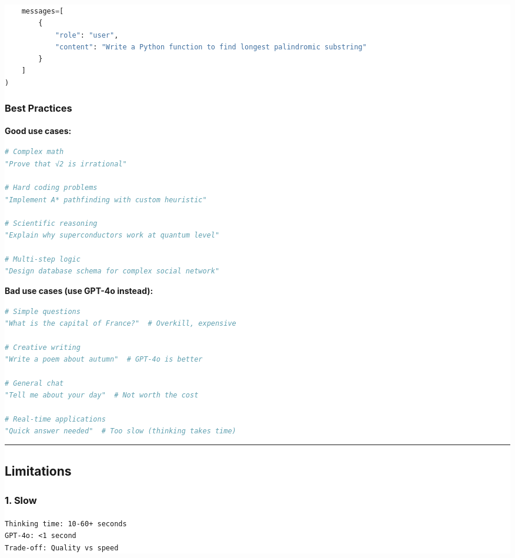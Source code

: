 ```python
    messages=[
        {
            "role": "user",
            "content": "Write a Python function to find longest palindromic substring"
        }
    ]
)
```

### Best Practices

**Good use cases:**
```python
# Complex math
"Prove that √2 is irrational"

# Hard coding problems
"Implement A* pathfinding with custom heuristic"

# Scientific reasoning
"Explain why superconductors work at quantum level"

# Multi-step logic
"Design database schema for complex social network"
```

**Bad use cases (use GPT-4o instead):**
```python
# Simple questions
"What is the capital of France?"  # Overkill, expensive

# Creative writing
"Write a poem about autumn"  # GPT-4o is better

# General chat
"Tell me about your day"  # Not worth the cost

# Real-time applications
"Quick answer needed"  # Too slow (thinking takes time)
```

---

## Limitations

### 1. **Slow**
```
Thinking time: 10-60+ seconds
GPT-4o: <1 second
Trade-off: Quality vs speed
```

